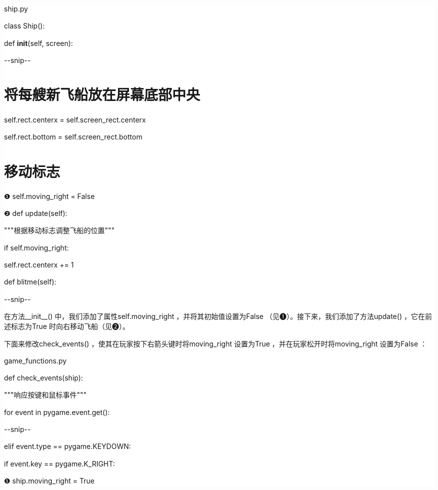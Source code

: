 ship.py



class Ship():



def __init__(self, screen):

--snip--

# 将每艘新飞船放在屏幕底部中央

self.rect.centerx = self.screen_rect.centerx

self.rect.bottom = self.screen_rect.bottom



# 移动标志

❶ self.moving_right = False



❷ def update(self):

"""根据移动标志调整飞船的位置"""

if self.moving_right:

self.rect.centerx += 1



def blitme(self):

--snip--





在方法__init__() 中，我们添加了属性self.moving_right ，并将其初始值设置为False （见❶）。接下来，我们添加了方法update() ，它在前述标志为True 时向右移动飞船（见❷）。

下面来修改check_events() ，使其在玩家按下右箭头键时将moving_right 设置为True ，并在玩家松开时将moving_right 设置为False ：

game_functions.py



def check_events(ship):

"""响应按键和鼠标事件"""

for event in pygame.event.get():

--snip--

elif event.type == pygame.KEYDOWN:

if event.key == pygame.K_RIGHT:

❶ ship.moving_right = True
